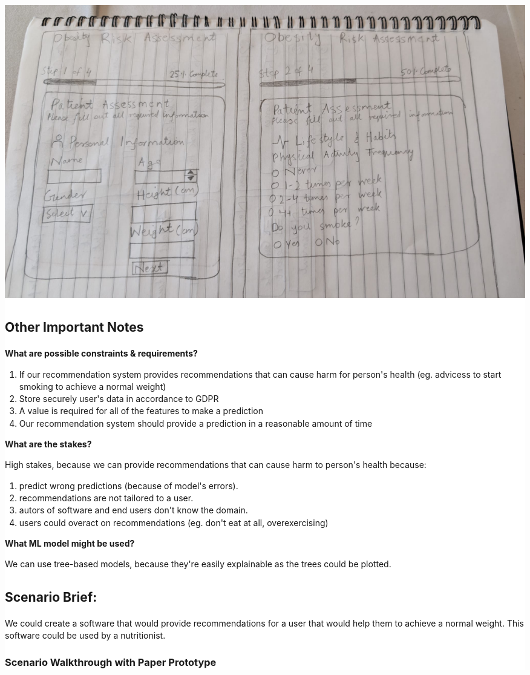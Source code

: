 ![Alt text](images/individual_prototype1b.JPG)

## Other Important Notes
**What are possible constraints & requirements?**
1. If our recommendation system provides recommendations that can cause harm for person's health (eg. advicess to start smoking to achieve a normal weight)
2. Store securely user's data in accordance to GDPR
3. A value is required for all of the features to make a prediction
4. Our recommendation system should provide a prediction in a reasonable amount of time

**What are the stakes?**

High stakes, because we can provide recommendations that can cause harm to person's health because:
1. predict wrong predictions (because of model's errors).
2. recommendations are not tailored to a user.
3. autors of software and end users don't know the domain.
4. users could overact on recommendations (eg. don't eat at all, overexercising)

**What ML model might be used?**

We can use tree-based models, because they're easily explainable as the trees could be plotted.

## Scenario Brief:
We could create a software that would provide recommendations for a user that would help them to achieve a normal weight. This software could be used by a nutritionist.

### Scenario Walkthrough with Paper Prototype
